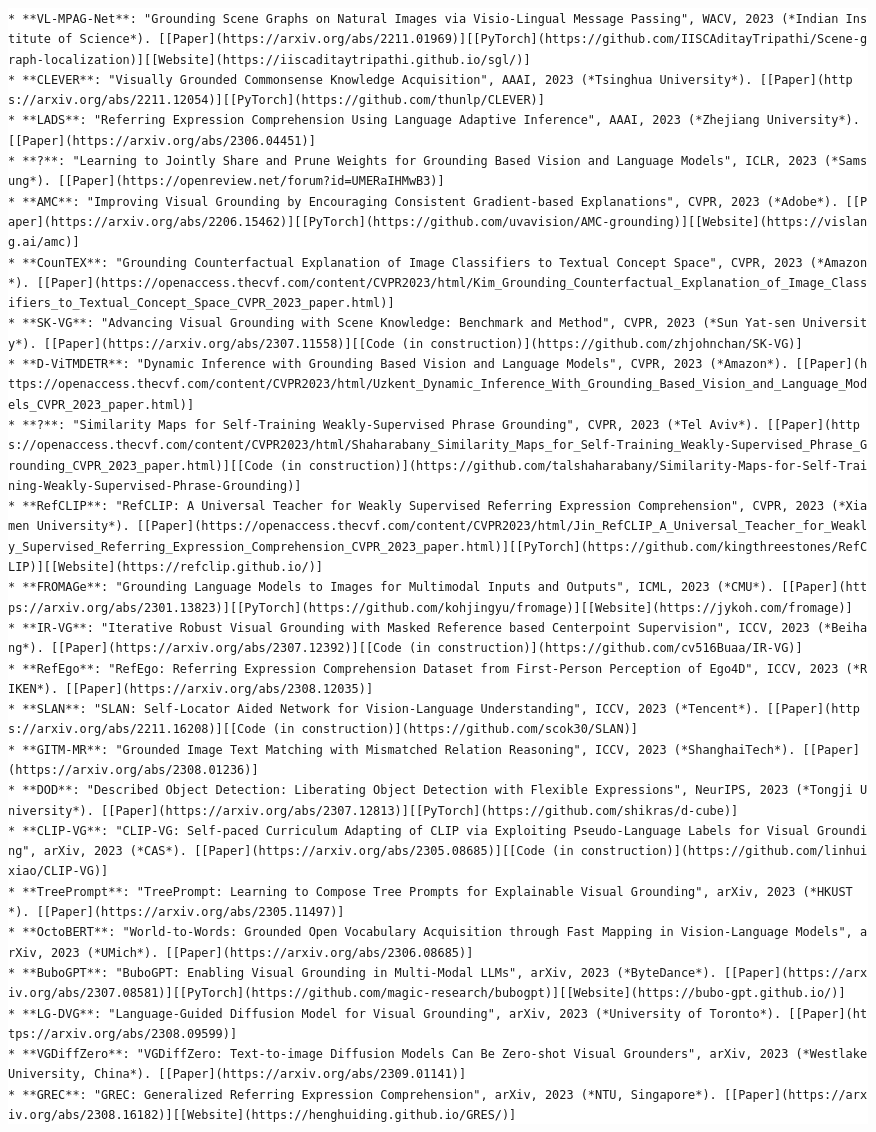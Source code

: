     * **VL-MPAG-Net**: "Grounding Scene Graphs on Natural Images via Visio-Lingual Message Passing", WACV, 2023 (*Indian Institute of Science*). [[Paper](https://arxiv.org/abs/2211.01969)][[PyTorch](https://github.com/IISCAditayTripathi/Scene-graph-localization)][[Website](https://iiscaditaytripathi.github.io/sgl/)]
    * **CLEVER**: "Visually Grounded Commonsense Knowledge Acquisition", AAAI, 2023 (*Tsinghua University*). [[Paper](https://arxiv.org/abs/2211.12054)][[PyTorch](https://github.com/thunlp/CLEVER)]
    * **LADS**: "Referring Expression Comprehension Using Language Adaptive Inference", AAAI, 2023 (*Zhejiang University*). [[Paper](https://arxiv.org/abs/2306.04451)]
    * **?**: "Learning to Jointly Share and Prune Weights for Grounding Based Vision and Language Models", ICLR, 2023 (*Samsung*). [[Paper](https://openreview.net/forum?id=UMERaIHMwB3)]
    * **AMC**: "Improving Visual Grounding by Encouraging Consistent Gradient-based Explanations", CVPR, 2023 (*Adobe*). [[Paper](https://arxiv.org/abs/2206.15462)][[PyTorch](https://github.com/uvavision/AMC-grounding)][[Website](https://vislang.ai/amc)]
    * **CounTEX**: "Grounding Counterfactual Explanation of Image Classifiers to Textual Concept Space", CVPR, 2023 (*Amazon*). [[Paper](https://openaccess.thecvf.com/content/CVPR2023/html/Kim_Grounding_Counterfactual_Explanation_of_Image_Classifiers_to_Textual_Concept_Space_CVPR_2023_paper.html)]
    * **SK-VG**: "Advancing Visual Grounding with Scene Knowledge: Benchmark and Method", CVPR, 2023 (*Sun Yat-sen University*). [[Paper](https://arxiv.org/abs/2307.11558)][[Code (in construction)](https://github.com/zhjohnchan/SK-VG)]
    * **D-ViTMDETR**: "Dynamic Inference with Grounding Based Vision and Language Models", CVPR, 2023 (*Amazon*). [[Paper](https://openaccess.thecvf.com/content/CVPR2023/html/Uzkent_Dynamic_Inference_With_Grounding_Based_Vision_and_Language_Models_CVPR_2023_paper.html)]
    * **?**: "Similarity Maps for Self-Training Weakly-Supervised Phrase Grounding", CVPR, 2023 (*Tel Aviv*). [[Paper](https://openaccess.thecvf.com/content/CVPR2023/html/Shaharabany_Similarity_Maps_for_Self-Training_Weakly-Supervised_Phrase_Grounding_CVPR_2023_paper.html)][[Code (in construction)](https://github.com/talshaharabany/Similarity-Maps-for-Self-Training-Weakly-Supervised-Phrase-Grounding)]
    * **RefCLIP**: "RefCLIP: A Universal Teacher for Weakly Supervised Referring Expression Comprehension", CVPR, 2023 (*Xiamen University*). [[Paper](https://openaccess.thecvf.com/content/CVPR2023/html/Jin_RefCLIP_A_Universal_Teacher_for_Weakly_Supervised_Referring_Expression_Comprehension_CVPR_2023_paper.html)][[PyTorch](https://github.com/kingthreestones/RefCLIP)][[Website](https://refclip.github.io/)]
    * **FROMAGe**: "Grounding Language Models to Images for Multimodal Inputs and Outputs", ICML, 2023 (*CMU*). [[Paper](https://arxiv.org/abs/2301.13823)][[PyTorch](https://github.com/kohjingyu/fromage)][[Website](https://jykoh.com/fromage)]
    * **IR-VG**: "Iterative Robust Visual Grounding with Masked Reference based Centerpoint Supervision", ICCV, 2023 (*Beihang*). [[Paper](https://arxiv.org/abs/2307.12392)][[Code (in construction)](https://github.com/cv516Buaa/IR-VG)]
    * **RefEgo**: "RefEgo: Referring Expression Comprehension Dataset from First-Person Perception of Ego4D", ICCV, 2023 (*RIKEN*). [[Paper](https://arxiv.org/abs/2308.12035)]
    * **SLAN**: "SLAN: Self-Locator Aided Network for Vision-Language Understanding", ICCV, 2023 (*Tencent*). [[Paper](https://arxiv.org/abs/2211.16208)][[Code (in construction)](https://github.com/scok30/SLAN)]
    * **GITM-MR**: "Grounded Image Text Matching with Mismatched Relation Reasoning", ICCV, 2023 (*ShanghaiTech*). [[Paper](https://arxiv.org/abs/2308.01236)]
    * **DOD**: "Described Object Detection: Liberating Object Detection with Flexible Expressions", NeurIPS, 2023 (*Tongji University*). [[Paper](https://arxiv.org/abs/2307.12813)][[PyTorch](https://github.com/shikras/d-cube)]
    * **CLIP-VG**: "CLIP-VG: Self-paced Curriculum Adapting of CLIP via Exploiting Pseudo-Language Labels for Visual Grounding", arXiv, 2023 (*CAS*). [[Paper](https://arxiv.org/abs/2305.08685)][[Code (in construction)](https://github.com/linhuixiao/CLIP-VG)]
    * **TreePrompt**: "TreePrompt: Learning to Compose Tree Prompts for Explainable Visual Grounding", arXiv, 2023 (*HKUST*). [[Paper](https://arxiv.org/abs/2305.11497)]
    * **OctoBERT**: "World-to-Words: Grounded Open Vocabulary Acquisition through Fast Mapping in Vision-Language Models", arXiv, 2023 (*UMich*). [[Paper](https://arxiv.org/abs/2306.08685)]
    * **BuboGPT**: "BuboGPT: Enabling Visual Grounding in Multi-Modal LLMs", arXiv, 2023 (*ByteDance*). [[Paper](https://arxiv.org/abs/2307.08581)][[PyTorch](https://github.com/magic-research/bubogpt)][[Website](https://bubo-gpt.github.io/)]
    * **LG-DVG**: "Language-Guided Diffusion Model for Visual Grounding", arXiv, 2023 (*University of Toronto*). [[Paper](https://arxiv.org/abs/2308.09599)]
    * **VGDiffZero**: "VGDiffZero: Text-to-image Diffusion Models Can Be Zero-shot Visual Grounders", arXiv, 2023 (*Westlake University, China*). [[Paper](https://arxiv.org/abs/2309.01141)]
    * **GREC**: "GREC: Generalized Referring Expression Comprehension", arXiv, 2023 (*NTU, Singapore*). [[Paper](https://arxiv.org/abs/2308.16182)][[Website](https://henghuiding.github.io/GRES/)]